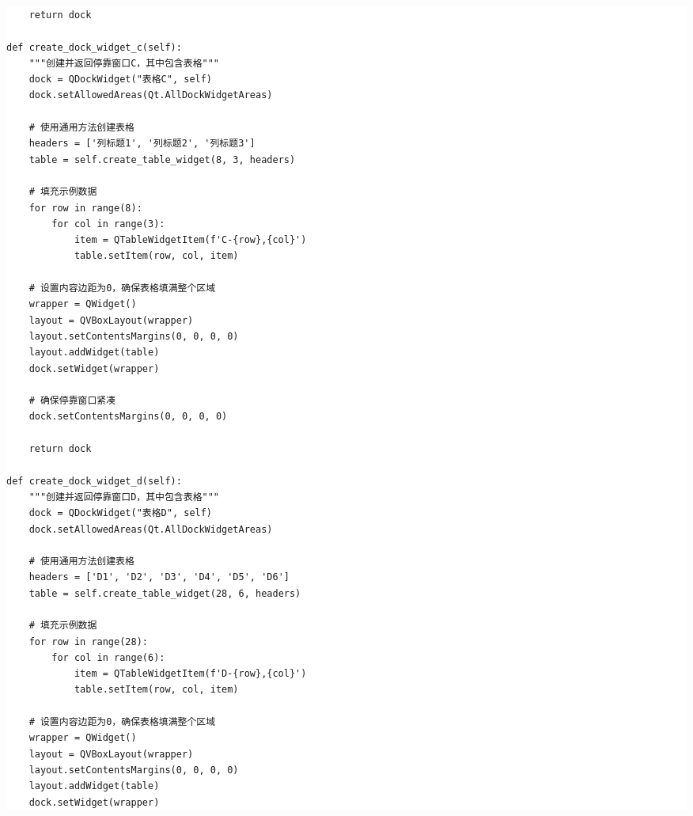         return dock
    
    def create_dock_widget_c(self):
        """创建并返回停靠窗口C，其中包含表格"""
        dock = QDockWidget("表格C", self)
        dock.setAllowedAreas(Qt.AllDockWidgetAreas)
        
        # 使用通用方法创建表格
        headers = ['列标题1', '列标题2', '列标题3']
        table = self.create_table_widget(8, 3, headers)
        
        # 填充示例数据
        for row in range(8):
            for col in range(3):
                item = QTableWidgetItem(f'C-{row},{col}')
                table.setItem(row, col, item)
        
        # 设置内容边距为0，确保表格填满整个区域
        wrapper = QWidget()
        layout = QVBoxLayout(wrapper)
        layout.setContentsMargins(0, 0, 0, 0)
        layout.addWidget(table)
        dock.setWidget(wrapper)
        
        # 确保停靠窗口紧凑
        dock.setContentsMargins(0, 0, 0, 0)
        
        return dock
    
    def create_dock_widget_d(self):
        """创建并返回停靠窗口D，其中包含表格"""
        dock = QDockWidget("表格D", self)
        dock.setAllowedAreas(Qt.AllDockWidgetAreas)
        
        # 使用通用方法创建表格
        headers = ['D1', 'D2', 'D3', 'D4', 'D5', 'D6']
        table = self.create_table_widget(28, 6, headers)
        
        # 填充示例数据
        for row in range(28):
            for col in range(6):
                item = QTableWidgetItem(f'D-{row},{col}')
                table.setItem(row, col, item)
        
        # 设置内容边距为0，确保表格填满整个区域
        wrapper = QWidget()
        layout = QVBoxLayout(wrapper)
        layout.setContentsMargins(0, 0, 0, 0)
        layout.addWidget(table)
        dock.setWidget(wrapper)
        